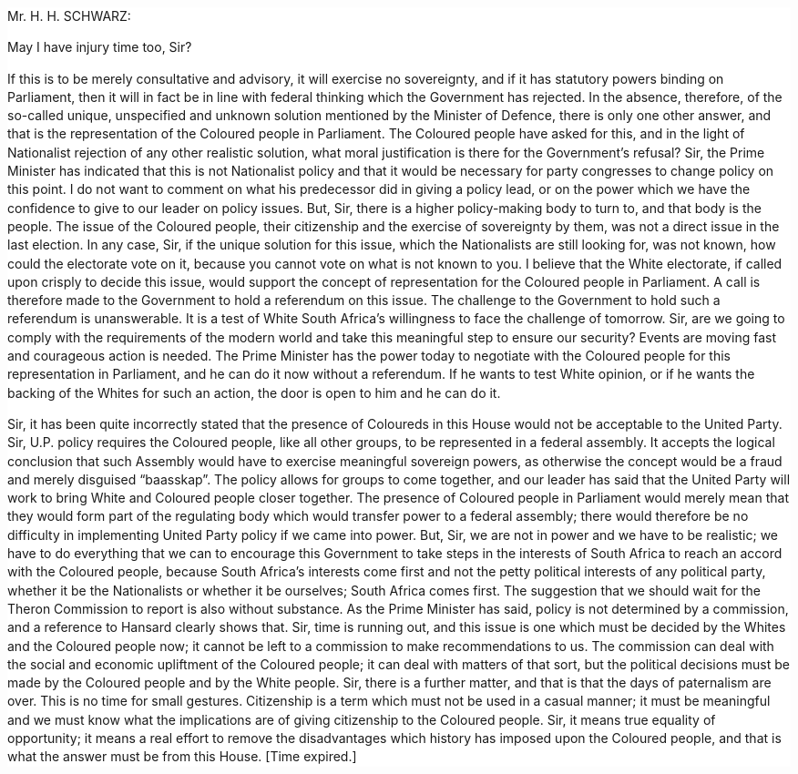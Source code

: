 <speech by="#schwarz">

<from>Mr. <person refersTo="hansard_za">H. H. SCHWARZ</person>:</from>

<p>May I have injury time too, Sir?</p>

<p>If this is to be merely consultative and advisory, it will exercise no sovereignty, and if it has statutory powers binding on Parliament, then it will in fact be in line with federal thinking which the Government has rejected. In the absence, therefore, of the so-called unique, unspecified and unknown solution mentioned by the Minister of Defence, there is only one other answer, and that is the representation of the Coloured people in Parliament. The Coloured people have asked for this, and in the light of Nationalist rejection of any other realistic solution, what moral justification is there for the Government&#x2019;s refusal? Sir, the Prime Minister has indicated that this is not Nationalist policy and that it would be necessary for party congresses to change policy on this point. I do not want to comment on what his predecessor did in giving a policy lead, or on the power which we have the confidence to give to our leader on policy issues. But, Sir, there is a higher policy-making body to turn to, and that body is the people. The issue of the Coloured people, their citizenship and <span class="col_5925-5926" refersTo="page_0653"/>the exercise of sovereignty by them, was not a direct issue in the last election. In any case, Sir, if the unique solution for this issue, which the Nationalists are still looking for, was not known, how could the electorate vote on it, because you cannot vote on what is not known to you. I believe that the White electorate, if called upon crisply to decide this issue, would support the concept of representation for the Coloured people in Parliament. A call is therefore made to the Government to hold a referendum on this issue. The challenge to the Government to hold such a referendum is unanswerable. It is a test of White South Africa&#x2019;s willingness to face the challenge of tomorrow. Sir, are we going to comply with the requirements of the modern world and take this meaningful step to ensure our security? Events are moving fast and courageous action is needed. The Prime Minister has the power today to negotiate with the Coloured people for this representation in Parliament, and he can do it now without a referendum. If he wants to test White opinion, or if he wants the backing of the Whites for such an action, the door is open to him and he can do it.</p>

<p>Sir, it has been quite incorrectly stated that the presence of Coloureds in this House would not be acceptable to the United Party. Sir, U.P. policy requires the Coloured people, like all other groups, to be represented in a federal assembly. It accepts the logical conclusion that such Assembly would have to exercise meaningful sovereign powers, as otherwise the concept would be a fraud and merely disguised &#x201C;baasskap&#x201D;. The policy allows for groups to come together, and our leader has said that the United Party will work to bring White and Coloured people closer together. The presence of Coloured people in Parliament would merely mean that they would form part of the regulating body which would transfer power to a federal assembly; there would therefore be no difficulty in implementing United Party policy if we came into power. But, Sir, we are not in power and we have to be realistic; we have to do everything that we can to encourage this Government to take steps in the interests of South Africa to reach an accord with the Coloured people, because South Africa&#x2019;s interests come first and not the petty political interests of any political party, whether it be the Nationalists or whether it be ourselves; South Africa comes first. The suggestion that we should wait for the Theron Commission to report is also without substance. As the Prime Minister has said, policy is not determined by a commission, and a reference to Hansard clearly shows that. Sir, time is running out, and this issue is one which must be decided by the Whites and the Coloured people now; it cannot be left to a commission to make recommendations to us. The commission can deal with the social and economic upliftment of the Coloured people; it can deal with matters of that sort, but the political decisions must be made by the Coloured people and by the White people. Sir, there is a further matter, and that is that the days of paternalism are over. This is no time for small gestures. Citizenship is a term which must not be used in a casual manner; it must be meaningful and we must know what the implications are of giving citizenship to the Coloured people. Sir, it means true equality of opportunity; it means a real effort to remove the disadvantages which history has imposed upon the Coloured people, and that is what the answer must be from this House. [Time expired.]</p>
